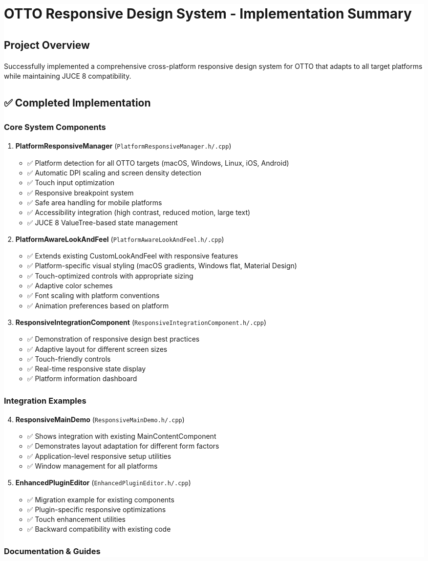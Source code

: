 # OTTO Responsive Design System - Implementation Summary

## Project Overview

Successfully implemented a comprehensive cross-platform responsive design system for OTTO that adapts to all target platforms while maintaining JUCE 8 compatibility.

## ✅ Completed Implementation

### Core System Components

1. **PlatformResponsiveManager** (`PlatformResponsiveManager.h/.cpp`)
   - ✅ Platform detection for all OTTO targets (macOS, Windows, Linux, iOS, Android)
   - ✅ Automatic DPI scaling and screen density detection
   - ✅ Touch input optimization
   - ✅ Responsive breakpoint system
   - ✅ Safe area handling for mobile platforms
   - ✅ Accessibility integration (high contrast, reduced motion, large text)
   - ✅ JUCE 8 ValueTree-based state management

2. **PlatformAwareLookAndFeel** (`PlatformAwareLookAndFeel.h/.cpp`)
   - ✅ Extends existing CustomLookAndFeel with responsive features
   - ✅ Platform-specific visual styling (macOS gradients, Windows flat, Material Design)
   - ✅ Touch-optimized controls with appropriate sizing
   - ✅ Adaptive color schemes
   - ✅ Font scaling with platform conventions
   - ✅ Animation preferences based on platform

3. **ResponsiveIntegrationComponent** (`ResponsiveIntegrationComponent.h/.cpp`)
   - ✅ Demonstration of responsive design best practices
   - ✅ Adaptive layout for different screen sizes
   - ✅ Touch-friendly controls
   - ✅ Real-time responsive state display
   - ✅ Platform information dashboard

### Integration Examples

4. **ResponsiveMainDemo** (`ResponsiveMainDemo.h/.cpp`)
   - ✅ Shows integration with existing MainContentComponent
   - ✅ Demonstrates layout adaptation for different form factors
   - ✅ Application-level responsive setup utilities
   - ✅ Window management for all platforms

5. **EnhancedPluginEditor** (`EnhancedPluginEditor.h/.cpp`)
   - ✅ Migration example for existing components
   - ✅ Plugin-specific responsive optimizations
   - ✅ Touch enhancement utilities
   - ✅ Backward compatibility with existing code

### Documentation & Guides

